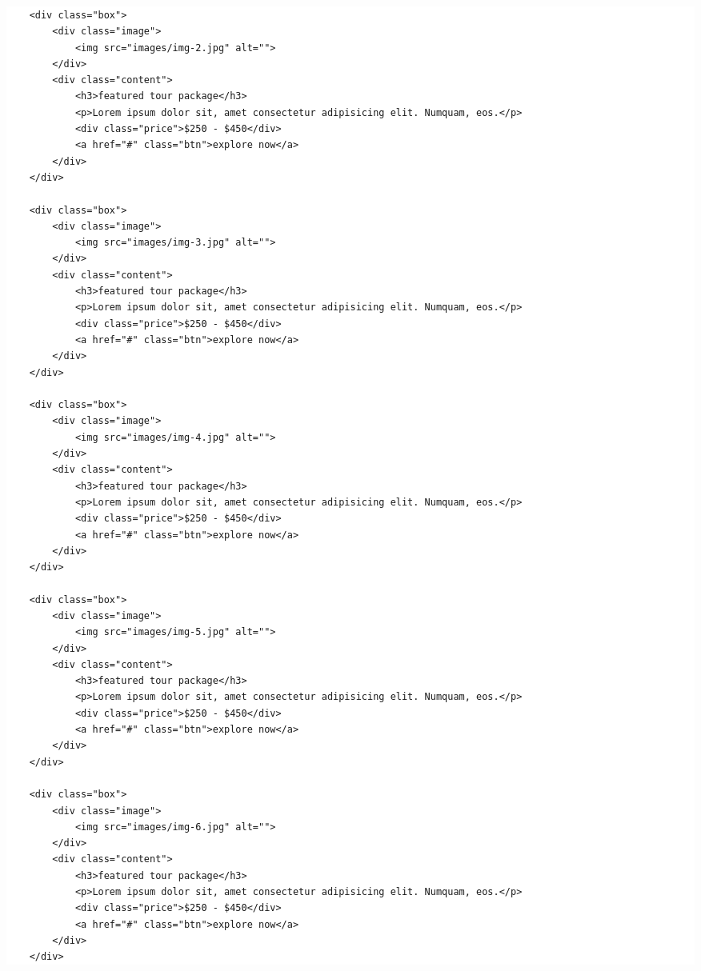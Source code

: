         <div class="box">
            <div class="image">
                <img src="images/img-2.jpg" alt="">
            </div>
            <div class="content">
                <h3>featured tour package</h3>
                <p>Lorem ipsum dolor sit, amet consectetur adipisicing elit. Numquam, eos.</p>
                <div class="price">$250 - $450</div>
                <a href="#" class="btn">explore now</a>
            </div>
        </div>

        <div class="box">
            <div class="image">
                <img src="images/img-3.jpg" alt="">
            </div>
            <div class="content">
                <h3>featured tour package</h3>
                <p>Lorem ipsum dolor sit, amet consectetur adipisicing elit. Numquam, eos.</p>
                <div class="price">$250 - $450</div>
                <a href="#" class="btn">explore now</a>
            </div>
        </div>

        <div class="box">
            <div class="image">
                <img src="images/img-4.jpg" alt="">
            </div>
            <div class="content">
                <h3>featured tour package</h3>
                <p>Lorem ipsum dolor sit, amet consectetur adipisicing elit. Numquam, eos.</p>
                <div class="price">$250 - $450</div>
                <a href="#" class="btn">explore now</a>
            </div>
        </div>

        <div class="box">
            <div class="image">
                <img src="images/img-5.jpg" alt="">
            </div>
            <div class="content">
                <h3>featured tour package</h3>
                <p>Lorem ipsum dolor sit, amet consectetur adipisicing elit. Numquam, eos.</p>
                <div class="price">$250 - $450</div>
                <a href="#" class="btn">explore now</a>
            </div>
        </div>

        <div class="box">
            <div class="image">
                <img src="images/img-6.jpg" alt="">
            </div>
            <div class="content">
                <h3>featured tour package</h3>
                <p>Lorem ipsum dolor sit, amet consectetur adipisicing elit. Numquam, eos.</p>
                <div class="price">$250 - $450</div>
                <a href="#" class="btn">explore now</a>
            </div>
        </div>
